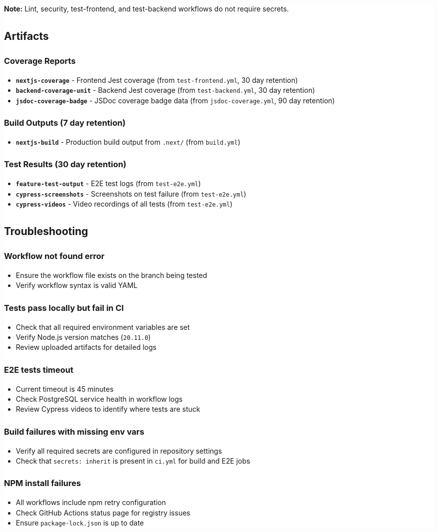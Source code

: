 **Note:** Lint, security, test-frontend, and test-backend workflows do not require secrets.

## Artifacts

### Coverage Reports
- **`nextjs-coverage`** - Frontend Jest coverage (from `test-frontend.yml`, 30 day retention)
- **`backend-coverage-unit`** - Backend Jest coverage (from `test-backend.yml`, 30 day retention)
- **`jsdoc-coverage-badge`** - JSDoc coverage badge data (from `jsdoc-coverage.yml`, 90 day retention)

### Build Outputs (7 day retention)
- **`nextjs-build`** - Production build output from `.next/` (from `build.yml`)

### Test Results (30 day retention)
- **`feature-test-output`** - E2E test logs (from `test-e2e.yml`)
- **`cypress-screenshots`** - Screenshots on test failure (from `test-e2e.yml`)
- **`cypress-videos`** - Video recordings of all tests (from `test-e2e.yml`)

## Troubleshooting

### Workflow not found error
- Ensure the workflow file exists on the branch being tested
- Verify workflow syntax is valid YAML

### Tests pass locally but fail in CI
- Check that all required environment variables are set
- Verify Node.js version matches (`20.11.0`)
- Review uploaded artifacts for detailed logs

### E2E tests timeout
- Current timeout is 45 minutes
- Check PostgreSQL service health in workflow logs
- Review Cypress videos to identify where tests are stuck

### Build failures with missing env vars
- Verify all required secrets are configured in repository settings
- Check that `secrets: inherit` is present in `ci.yml` for build and E2E jobs

### NPM install failures
- All workflows include npm retry configuration
- Check GitHub Actions status page for registry issues
- Ensure `package-lock.json` is up to date
